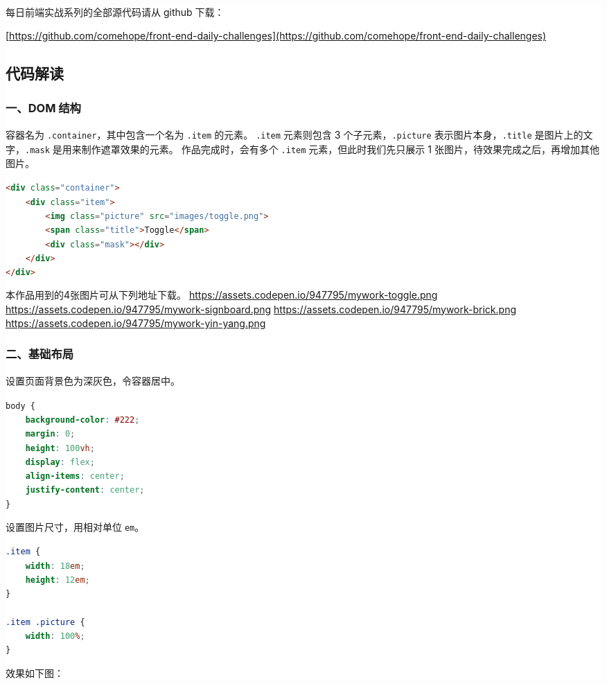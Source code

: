 每日前端实战系列的全部源代码请从 github 下载：

[https://github.com/comehope/front-end-daily-challenges](https://github.com/comehope/front-end-daily-challenges)

## 代码解读

### 一、DOM 结构
容器名为 `.container`，其中包含一个名为 `.item` 的元素。
`.item` 元素则包含 3 个子元素，`.picture` 表示图片本身，`.title` 是图片上的文字，`.mask` 是用来制作遮罩效果的元素。
作品完成时，会有多个 `.item` 元素，但此时我们先只展示 1 张图片，待效果完成之后，再增加其他图片。
```html
<div class="container">
    <div class="item">
        <img class="picture" src="images/toggle.png">
        <span class="title">Toggle</span>
        <div class="mask"></div>
    </div>
</div>
```

本作品用到的4张图片可从下列地址下载。
https://assets.codepen.io/947795/mywork-toggle.png
https://assets.codepen.io/947795/mywork-signboard.png
https://assets.codepen.io/947795/mywork-brick.png
https://assets.codepen.io/947795/mywork-yin-yang.png

### 二、基础布局
设置页面背景色为深灰色，令容器居中。
```css
body {
    background-color: #222;
    margin: 0;
    height: 100vh;
    display: flex;
    align-items: center;
    justify-content: center;
}
```

设置图片尺寸，用相对单位 `em`。
```css
.item {
    width: 18em;
    height: 12em;
}

.item .picture {
    width: 100%;
}
```

效果如下图：